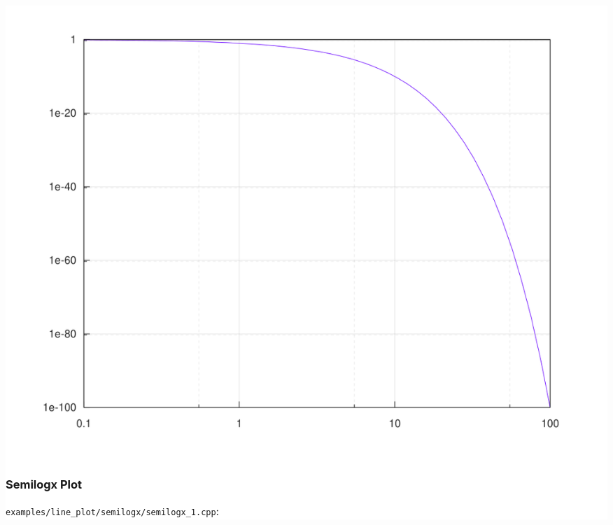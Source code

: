 [![example_loglog_9](examples/line_plot/loglog/loglog_9.svg)](../examples/line_plot/loglog/loglog_9.cpp)


### Semilogx Plot

<a name="semilogx_1"></a>`examples/line_plot/semilogx/semilogx_1.cpp`: 
